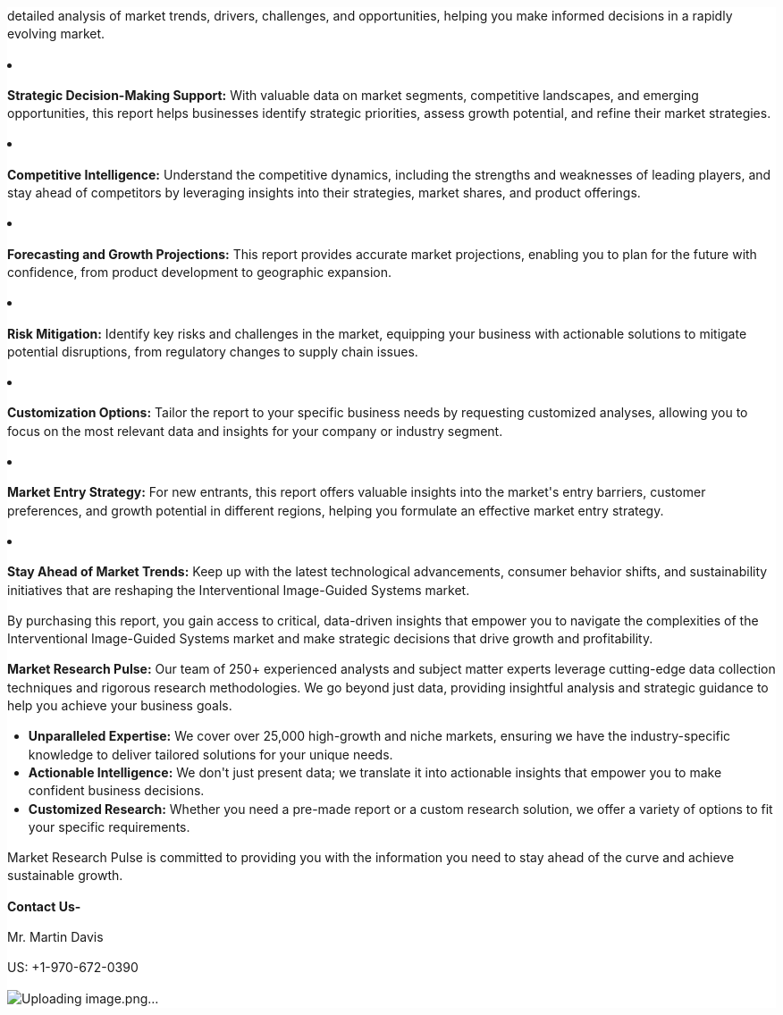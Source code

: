 detailed analysis of market trends, drivers, challenges, and opportunities, helping you make informed decisions in a rapidly evolving market.</p></li><li><p><strong>Strategic Decision-Making Support:</strong> With valuable data on market segments, competitive landscapes, and emerging opportunities, this report helps businesses identify strategic priorities, assess growth potential, and refine their market strategies.</p></li><li><p><strong>Competitive Intelligence:</strong> Understand the competitive dynamics, including the strengths and weaknesses of leading players, and stay ahead of competitors by leveraging insights into their strategies, market shares, and product offerings.</p></li><li><p><strong>Forecasting and Growth Projections:</strong> This report provides accurate market projections, enabling you to plan for the future with confidence, from product development to geographic expansion.</p></li><li><p><strong>Risk Mitigation:</strong> Identify key risks and challenges in the market, equipping your business with actionable solutions to mitigate potential disruptions, from regulatory changes to supply chain issues.</p></li><li><p><strong>Customization Options:</strong> Tailor the report to your specific business needs by requesting customized analyses, allowing you to focus on the most relevant data and insights for your company or industry segment.</p></li><li><p><strong>Market Entry Strategy:</strong> For new entrants, this report offers valuable insights into the market's entry barriers, customer preferences, and growth potential in different regions, helping you formulate an effective market entry strategy.</p></li><li><p><strong>Stay Ahead of Market Trends:</strong> Keep up with the latest technological advancements, consumer behavior shifts, and sustainability initiatives that are reshaping the Interventional Image-Guided Systems market.</p></li></ol><p>By purchasing this report, you gain access to critical, data-driven insights that empower you to navigate the complexities of the Interventional Image-Guided Systems market and make strategic decisions that drive growth and profitability.</p><p><strong>Market Research Pulse:</strong>&nbsp;Our team of 250+ experienced analysts and subject matter experts leverage cutting-edge data collection techniques and rigorous research methodologies. We go beyond just data, providing insightful analysis and strategic guidance to help you achieve your business goals.</p><ul><li><strong>Unparalleled Expertise:</strong>&nbsp;We cover over 25,000 high-growth and niche markets, ensuring we have the industry-specific knowledge to deliver tailored solutions for your unique needs.</li><li><strong>Actionable Intelligence:</strong>&nbsp;We don't just present data; we translate it into actionable insights that empower you to make confident business decisions.</li><li><strong>Customized Research:</strong>&nbsp;Whether you need a pre-made report or a custom research solution, we offer a variety of options to fit your specific requirements.</li></ul><p>Market Research Pulse is committed to providing you with the information you need to stay ahead of the curve and achieve sustainable growth.</p><p><strong>Contact Us-</strong></p><p>Mr. Martin Davis</p><p>US: +1-970-672-0390</p>
![Uploading image.png…]()
